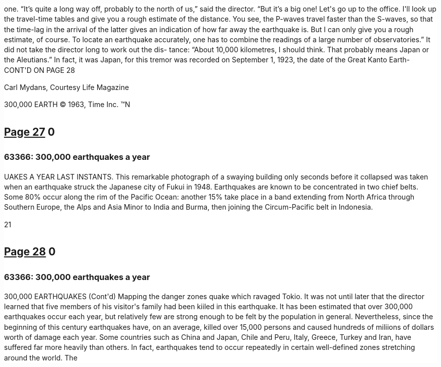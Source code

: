 one. 
“It’s quite a long way off, probably to the north of us,” 
said the director. “But it’s a big one! Let's go up to 
the office. I'll look up the travel-time tables and give you 
a rough estimate of the distance. You see, the P-waves 
travel faster than the S-waves, so that the time-lag in 
the arrival of the latter gives an indication of how far 
away the earthquake is. But I can only give you a rough 
estimate, of course. To locate an earthquake accurately, 
one has to combine the readings of a large number of 
observatories.” 
It did not take the director long to work out the dis- 
tance: “About 10,000 kilometres, I should think. That 
probably means Japan or the Aleutians.” 
In fact, it was Japan, for this tremor was recorded on 
September 1, 1923, the date of the Great Kanto Earth- 
CONT'D ON PAGE 28 
  
Carl Mydans, Courtesy Life Magazine 
   
  
  
 
300,000 EARTH 
© 1963, Time Inc. 
™N 
  
 

## [Page 27](https://demo.humlab.umu.se/courier/063437engo.pdf#page=27) 0

### 63366: 300,000 earthquakes a year

UAKES A YEAR 
LAST INSTANTS. This remarkable photograph of a swaying building only seconds before it 
collapsed was taken when an earthquake struck the Japanese city of Fukui in 1948. Earthquakes 
are known to be concentrated in two chief belts. Some 80% occur along the rim of the Pacific 
Ocean: another 15% take place in a band extending from North Africa through Southern Europe, 
the Alps and Asia Minor to India and Burma, then joining the Circum-Pacific belt in Indonesia. 
  
  
  
  
   21

## [Page 28](https://demo.humlab.umu.se/courier/063437engo.pdf#page=28) 0

### 63366: 300,000 earthquakes a year

300,000 EARTHQUAKES (Cont'd) 
Mapping the 
danger zones 
quake which ravaged Tokio. It was not until later that 
the director learned that five members of his visitor's 
family had been kiiled in this earthquake. 
It has been estimated that over 300,000 earthquakes 
occur each year, but relatively few are strong enough to 
be felt by the population in general. Nevertheless, since 
the beginning of this century earthquakes have, on an 
average, killed over 15,000 persons and caused hundreds 
of miliions of dollars worth of damage each year. Some 
countries such as China and Japan, Chile and Peru, Italy, 
Greece, Turkey and Iran, have suffered far more heavily 
than others. 
In fact, earthquakes tend to occur repeatedly in certain 
well-defined zones stretching around the world. The 
